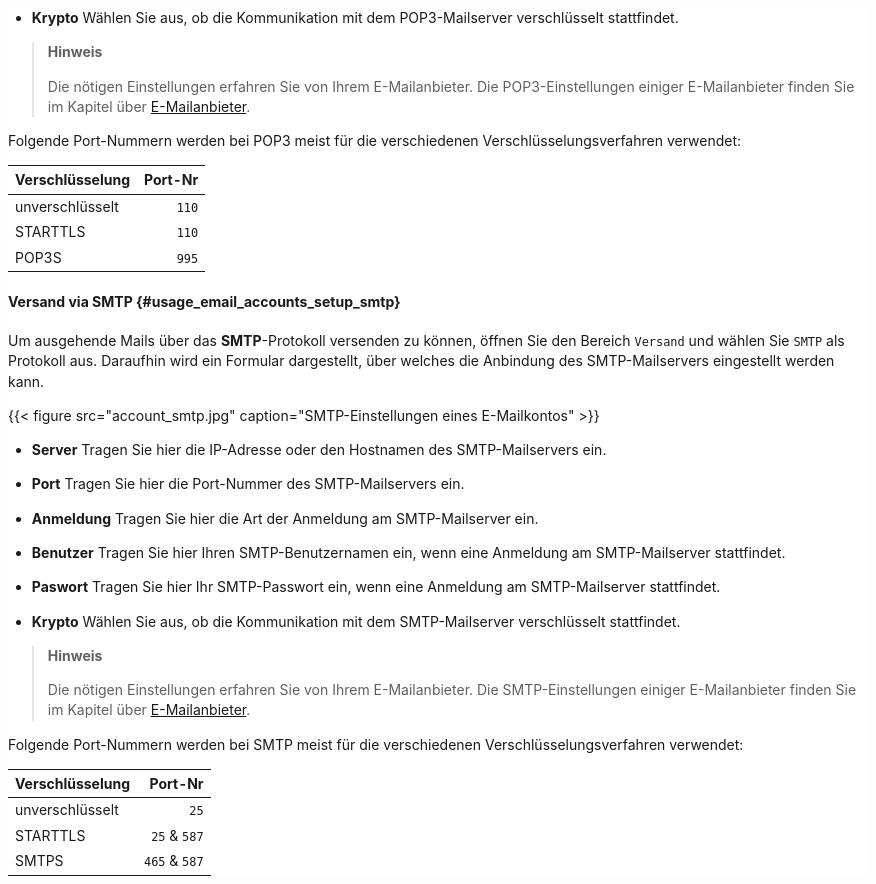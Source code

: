 -   **Krypto**
    Wählen Sie aus, ob die Kommunikation mit dem POP3-Mailserver verschlüsselt stattfindet.

> **Hinweis**
>
> Die nötigen Einstellungen erfahren Sie von Ihrem E-Mailanbieter. Die POP3-Einstellungen einiger E-Mailanbieter finden Sie im Kapitel über [E-Mailanbieter](usage_email_providers.md#usage_email_providers_pop3).

Folgende Port-Nummern werden bei POP3 meist für die verschiedenen Verschlüsselungsverfahren verwendet:

| Verschlüsselung | Port-Nr |
| --------------- | -------:|
| unverschlüsselt | `110`   |
| STARTTLS        | `110`   |
| POP3S           | `995`   |


#### Versand via SMTP {#usage_email_accounts_setup_smtp}

Um ausgehende Mails über das **SMTP**-Protokoll versenden zu können, öffnen Sie den Bereich `Versand` und wählen Sie `SMTP` als Protokoll aus. Daraufhin wird ein Formular dargestellt, über welches die Anbindung des SMTP-Mailservers eingestellt werden kann.

{{< figure src="account_smtp.jpg" caption="SMTP-Einstellungen eines E-Mailkontos" >}}

-   **Server**
    Tragen Sie hier die IP-Adresse oder den Hostnamen des SMTP-Mailservers ein.

-   **Port**
    Tragen Sie hier die Port-Nummer des SMTP-Mailservers ein.

-   **Anmeldung**
    Tragen Sie hier die Art der Anmeldung am SMTP-Mailserver ein.

-   **Benutzer**
    Tragen Sie hier Ihren SMTP-Benutzernamen ein, wenn eine Anmeldung am SMTP-Mailserver stattfindet.

-   **Paswort**
    Tragen Sie hier Ihr SMTP-Passwort ein, wenn eine Anmeldung am SMTP-Mailserver stattfindet.

-   **Krypto**
    Wählen Sie aus, ob die Kommunikation mit dem SMTP-Mailserver verschlüsselt stattfindet.

> **Hinweis**
>
> Die nötigen Einstellungen erfahren Sie von Ihrem E-Mailanbieter. Die SMTP-Einstellungen einiger E-Mailanbieter finden Sie im Kapitel über [E-Mailanbieter](usage_email_providers.md#usage_email_providers_smtp).

Folgende Port-Nummern werden bei SMTP meist für die verschiedenen Verschlüsselungsverfahren verwendet:

| Verschlüsselung | Port-Nr       |
| --------------- | -------------:|
| unverschlüsselt | `25`          |
| STARTTLS        | `25` & `587`  |
| SMTPS           | `465` & `587` |
